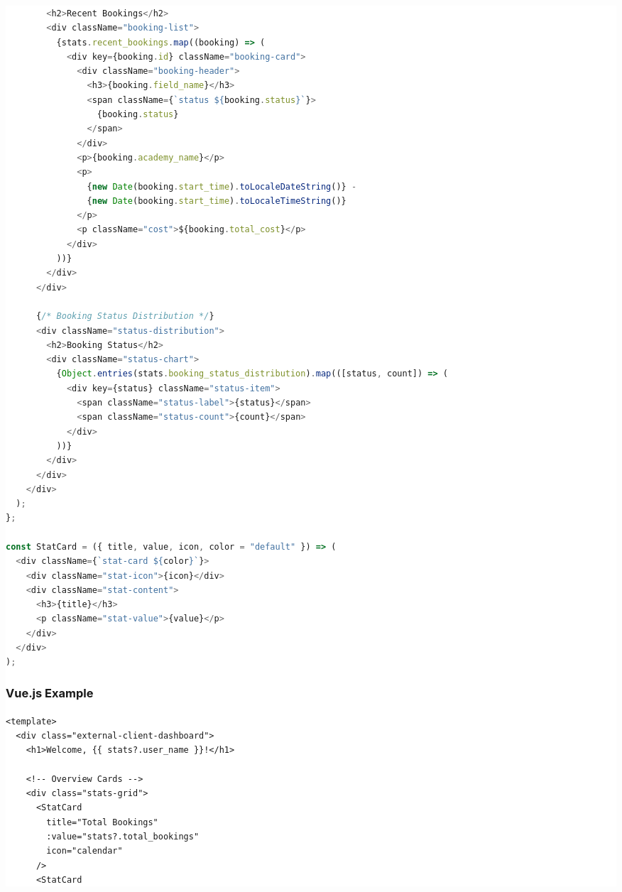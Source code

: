 ```javascript
        <h2>Recent Bookings</h2>
        <div className="booking-list">
          {stats.recent_bookings.map((booking) => (
            <div key={booking.id} className="booking-card">
              <div className="booking-header">
                <h3>{booking.field_name}</h3>
                <span className={`status ${booking.status}`}>
                  {booking.status}
                </span>
              </div>
              <p>{booking.academy_name}</p>
              <p>
                {new Date(booking.start_time).toLocaleDateString()} -
                {new Date(booking.start_time).toLocaleTimeString()}
              </p>
              <p className="cost">${booking.total_cost}</p>
            </div>
          ))}
        </div>
      </div>

      {/* Booking Status Distribution */}
      <div className="status-distribution">
        <h2>Booking Status</h2>
        <div className="status-chart">
          {Object.entries(stats.booking_status_distribution).map(([status, count]) => (
            <div key={status} className="status-item">
              <span className="status-label">{status}</span>
              <span className="status-count">{count}</span>
            </div>
          ))}
        </div>
      </div>
    </div>
  );
};

const StatCard = ({ title, value, icon, color = "default" }) => (
  <div className={`stat-card ${color}`}>
    <div className="stat-icon">{icon}</div>
    <div className="stat-content">
      <h3>{title}</h3>
      <p className="stat-value">{value}</p>
    </div>
  </div>
);
```

### Vue.js Example

```vue
<template>
  <div class="external-client-dashboard">
    <h1>Welcome, {{ stats?.user_name }}!</h1>

    <!-- Overview Cards -->
    <div class="stats-grid">
      <StatCard
        title="Total Bookings"
        :value="stats?.total_bookings"
        icon="calendar"
      />
      <StatCard
```